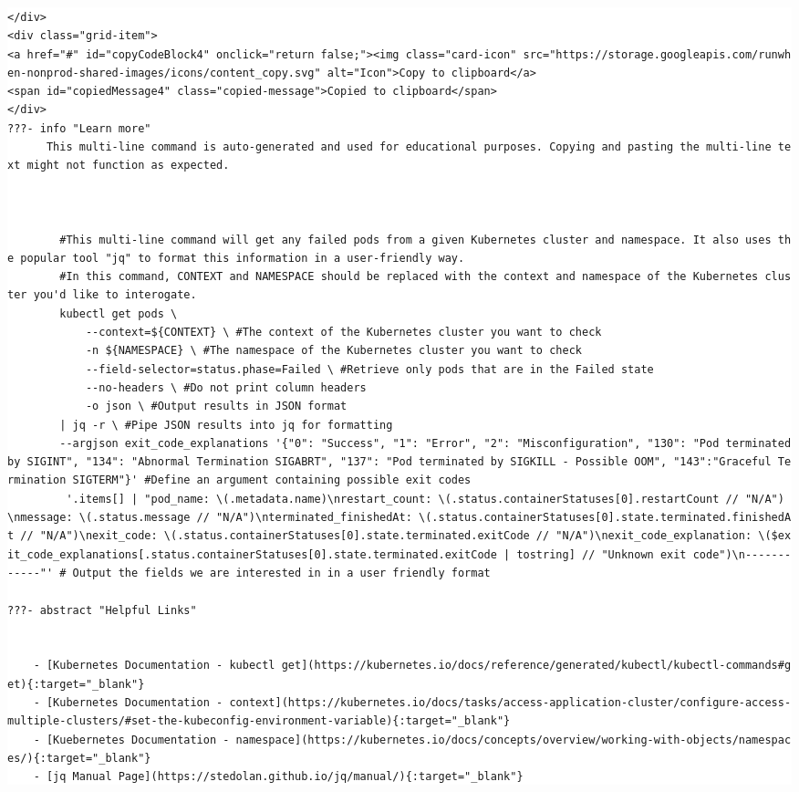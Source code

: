    </div>
    <div class="grid-item">
    <a href="#" id="copyCodeBlock4" onclick="return false;"><img class="card-icon" src="https://storage.googleapis.com/runwhen-nonprod-shared-images/icons/content_copy.svg" alt="Icon">Copy to clipboard</a>
    <span id="copiedMessage4" class="copied-message">Copied to clipboard</span>
    </div>
    ???- info "Learn more"
          This multi-line command is auto-generated and used for educational purposes. Copying and pasting the multi-line text might not function as expected.
            
            

            #This multi-line command will get any failed pods from a given Kubernetes cluster and namespace. It also uses the popular tool "jq" to format this information in a user-friendly way. 
            #In this command, CONTEXT and NAMESPACE should be replaced with the context and namespace of the Kubernetes cluster you'd like to interogate. 
            kubectl get pods \
                --context=${CONTEXT} \ #The context of the Kubernetes cluster you want to check 
                -n ${NAMESPACE} \ #The namespace of the Kubernetes cluster you want to check
                --field-selector=status.phase=Failed \ #Retrieve only pods that are in the Failed state  
                --no-headers \ #Do not print column headers 
                -o json \ #Output results in JSON format 
            | jq -r \ #Pipe JSON results into jq for formatting 
            --argjson exit_code_explanations '{"0": "Success", "1": "Error", "2": "Misconfiguration", "130": "Pod terminated by SIGINT", "134": "Abnormal Termination SIGABRT", "137": "Pod terminated by SIGKILL - Possible OOM", "143":"Graceful Termination SIGTERM"}' #Define an argument containing possible exit codes 
             '.items[] | "pod_name: \(.metadata.name)\nrestart_count: \(.status.containerStatuses[0].restartCount // "N/A")\nmessage: \(.status.message // "N/A")\nterminated_finishedAt: \(.status.containerStatuses[0].state.terminated.finishedAt // "N/A")\nexit_code: \(.status.containerStatuses[0].state.terminated.exitCode // "N/A")\nexit_code_explanation: \($exit_code_explanations[.status.containerStatuses[0].state.terminated.exitCode | tostring] // "Unknown exit code")\n------------"' # Output the fields we are interested in in a user friendly format

    ???- abstract "Helpful Links"

            
        - [Kubernetes Documentation - kubectl get](https://kubernetes.io/docs/reference/generated/kubectl/kubectl-commands#get){:target="_blank"}
        - [Kubernetes Documentation - context](https://kubernetes.io/docs/tasks/access-application-cluster/configure-access-multiple-clusters/#set-the-kubeconfig-environment-variable){:target="_blank"}
        - [Kuebernetes Documentation - namespace](https://kubernetes.io/docs/concepts/overview/working-with-objects/namespaces/){:target="_blank"}
        - [jq Manual Page](https://stedolan.github.io/jq/manual/){:target="_blank"}

<script>

document.getElementById('copyCodeBlock4').addEventListener('click', function() {
    copyCodeBlock4();
});

function copyCodeBlock4() {
  var codeBlock = document.getElementById('codeBlock4');
  var text = codeBlock.textContent;
